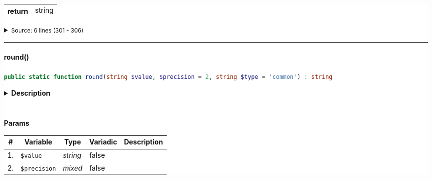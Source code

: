

<table>
<tr>
<th style="vertical-align:top;">return</th>
<td>string
</td>
</tr>
</table>





<details><summary><small>Source: 6 lines (301 - 306)</small></summary></details>


<hr>

#### round()

```php
public static function round(string $value, $precision = 2, string $type = 'common') : string
```

<details><summary style="margin-bottom:12px;"><strong>Description</strong></summary></details>



<table style="text-align:left">
</table>


**Params**

<table>
<thead>
<tr>
<th>#</th>
<th>Variable</th>
<th>Type</th>
<th>Variadic</th>
<th>Description</th>
</tr>
</thead>
<tbody>

<tr>
<td>1.</td>
<td><code>$value</code></td>
<td><em>string
</em></td>
<td>false</td>
<td></td>
</tr>

<tr>
<td>2.</td>
<td><code>$precision</code></td>
<td><em>mixed
</em></td>
<td>false</td>
<td></td>
</tr>
